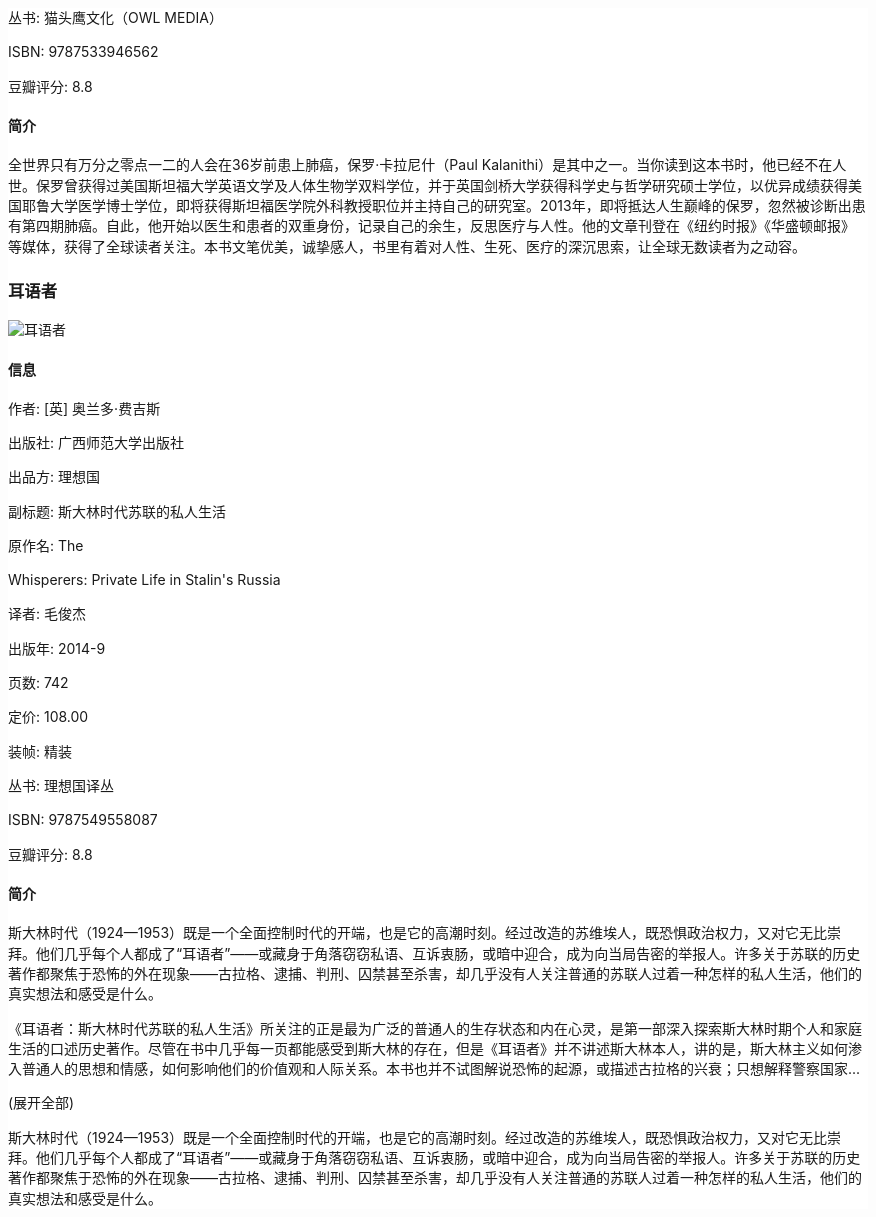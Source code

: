 丛书: 猫头鹰文化（OWL MEDIA） 

ISBN: 9787533946562

豆瓣评分: 8.8

#### 简介

全世界只有万分之零点一二的人会在36岁前患上肺癌，保罗·卡拉尼什（Paul Kalanithi）是其中之一。当你读到这本书时，他已经不在人世。保罗曾获得过美国斯坦福大学英语文学及人体生物学双料学位，并于英国剑桥大学获得科学史与哲学研究硕士学位，以优异成绩获得美国耶鲁大学医学博士学位，即将获得斯坦福医学院外科教授职位并主持自己的研究室。2013年，即将抵达人生巅峰的保罗，忽然被诊断出患有第四期肺癌。自此，他开始以医生和患者的双重身份，记录自己的余生，反思医疗与人性。他的文章刊登在《纽约时报》《华盛顿邮报》等媒体，获得了全球读者关注。本书文笔优美，诚挚感人，书里有着对人性、生死、医疗的深沉思索，让全球无数读者为之动容。



### 耳语者

![耳语者](https://img3.doubanio.com/view/subject/l/public/s27583075.jpg)

#### 信息

作者: [英] 奥兰多·费吉斯 

出版社: 广西师范大学出版社 

出品方: 理想国 

副标题: 斯大林时代苏联的私人生活 

原作名: The 

Whisperers: Private Life in Stalin's Russia 

译者: 毛俊杰 

出版年: 2014-9 

页数: 742 

定价: 108.00 

装帧: 精装 

丛书: 理想国译丛 

ISBN: 9787549558087

豆瓣评分: 8.8

#### 简介

斯大林时代（1924—1953）既是一个全面控制时代的开端，也是它的高潮时刻。经过改造的苏维埃人，既恐惧政治权力，又对它无比崇拜。他们几乎每个人都成了“耳语者”——或藏身于角落窃窃私语、互诉衷肠，或暗中迎合，成为向当局告密的举报人。许多关于苏联的历史著作都聚焦于恐怖的外在现象——古拉格、逮捕、判刑、囚禁甚至杀害，却几乎没有人关注普通的苏联人过着一种怎样的私人生活，他们的真实想法和感受是什么。

《耳语者：斯大林时代苏联的私人生活》所关注的正是最为广泛的普通人的生存状态和内在心灵，是第一部深入探索斯大林时期个人和家庭生活的口述历史著作。尽管在书中几乎每一页都能感受到斯大林的存在，但是《耳语者》并不讲述斯大林本人，讲的是，斯大林主义如何渗入普通人的思想和情感，如何影响他们的价值观和人际关系。本书也并不试图解说恐怖的起源，或描述古拉格的兴衰；只想解释警察国家...

(展开全部)

斯大林时代（1924—1953）既是一个全面控制时代的开端，也是它的高潮时刻。经过改造的苏维埃人，既恐惧政治权力，又对它无比崇拜。他们几乎每个人都成了“耳语者”——或藏身于角落窃窃私语、互诉衷肠，或暗中迎合，成为向当局告密的举报人。许多关于苏联的历史著作都聚焦于恐怖的外在现象——古拉格、逮捕、判刑、囚禁甚至杀害，却几乎没有人关注普通的苏联人过着一种怎样的私人生活，他们的真实想法和感受是什么。

